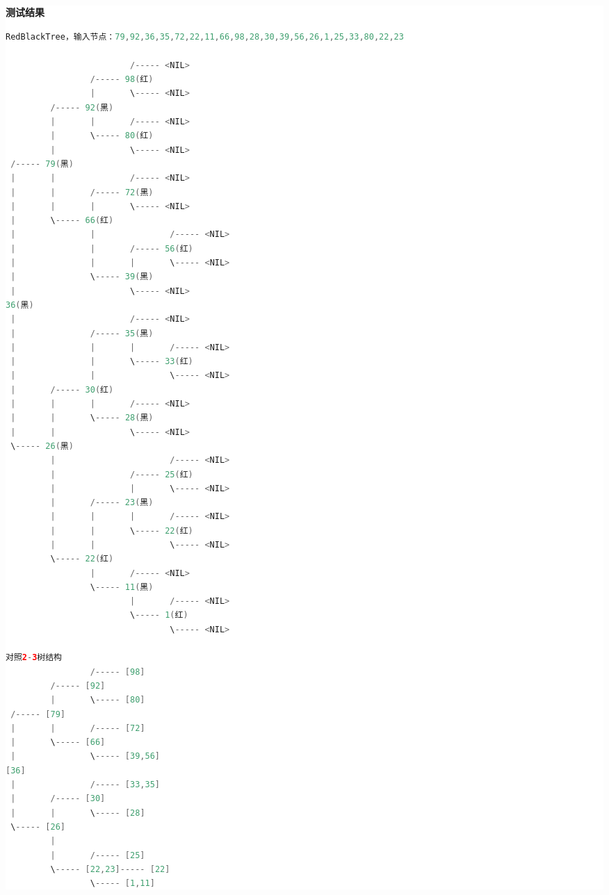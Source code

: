 **测试结果**

```java
RedBlackTree，输入节点：79,92,36,35,72,22,11,66,98,28,30,39,56,26,1,25,33,80,22,23

                         /----- <NIL>
                 /----- 98(红)
                 |       \----- <NIL>
         /----- 92(黑)
         |       |       /----- <NIL>
         |       \----- 80(红)
         |               \----- <NIL>
 /----- 79(黑)
 |       |               /----- <NIL>
 |       |       /----- 72(黑)
 |       |       |       \----- <NIL>
 |       \----- 66(红)
 |               |               /----- <NIL>
 |               |       /----- 56(红)
 |               |       |       \----- <NIL>
 |               \----- 39(黑)
 |                       \----- <NIL>
36(黑)
 |                       /----- <NIL>
 |               /----- 35(黑)
 |               |       |       /----- <NIL>
 |               |       \----- 33(红)
 |               |               \----- <NIL>
 |       /----- 30(红)
 |       |       |       /----- <NIL>
 |       |       \----- 28(黑)
 |       |               \----- <NIL>
 \----- 26(黑)
         |                       /----- <NIL>
         |               /----- 25(红)
         |               |       \----- <NIL>
         |       /----- 23(黑)
         |       |       |       /----- <NIL>
         |       |       \----- 22(红)
         |       |               \----- <NIL>
         \----- 22(红)
                 |       /----- <NIL>
                 \----- 11(黑)
                         |       /----- <NIL>
                         \----- 1(红)
                                 \----- <NIL>

对照2-3树结构
                 /----- [98]
         /----- [92]
         |       \----- [80]
 /----- [79]
 |       |       /----- [72]
 |       \----- [66]
 |               \----- [39,56]
[36]
 |               /----- [33,35]
 |       /----- [30]
 |       |       \----- [28]
 \----- [26]
         |       
         |       /----- [25]
         \----- [22,23]----- [22]
                 \----- [1,11]                                 
```